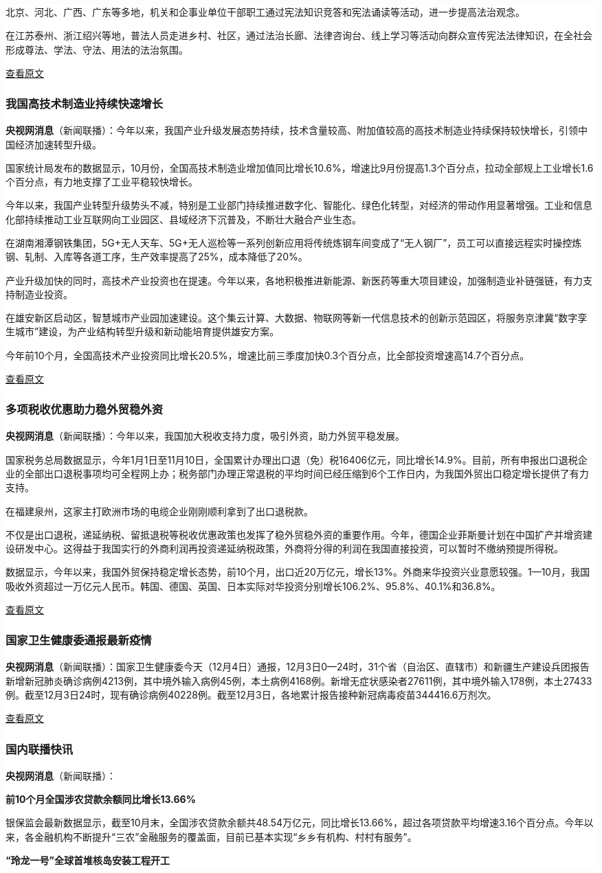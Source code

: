 北京、河北、广西、广东等多地，机关和企事业单位干部职工通过宪法知识竞答和宪法诵读等活动，进一步提高法治观念。

在江苏泰州、浙江绍兴等地，普法人员走进乡村、社区，通过法治长廊、法律咨询台、线上学习等活动向群众宣传宪法法律知识，在全社会形成尊法、学法、守法、用法的法治氛围。

[查看原文](https://tv.cctv.com/2022/12/04/VIDEh3ZsuN0M6EPeZd9XlyuI221204.shtml)

### 我国高技术制造业持续快速增长

**央视网消息**（新闻联播）：今年以来，我国产业升级发展态势持续，技术含量较高、附加值较高的高技术制造业持续保持较快增长，引领中国经济加速转型升级。

国家统计局发布的数据显示，10月份，全国高技术制造业增加值同比增长10.6%，增速比9月份提高1.3个百分点，拉动全部规上工业增长1.6个百分点，有力地支撑了工业平稳较快增长。

今年以来，我国产业转型升级势头不减，特别是工业部门持续推进数字化、智能化、绿色化转型，对经济的带动作用显著增强。工业和信息化部持续推动工业互联网向工业园区、县域经济下沉普及，不断壮大融合产业生态。

在湖南湘潭钢铁集团，5G+无人天车、5G+无人巡检等一系列创新应用将传统炼钢车间变成了“无人钢厂”，员工可以直接远程实时操控炼钢、轧制、入库等各道工序，生产效率提高了25%，成本降低了20%。

产业升级加快的同时，高技术产业投资也在提速。今年以来，各地积极推进新能源、新医药等重大项目建设，加强制造业补链强链，有力支持制造业投资。

在雄安新区启动区，智慧城市产业园加速建设。这个集云计算、大数据、物联网等新一代信息技术的创新示范园区，将服务京津冀“数字孪生城市”建设，为产业结构转型升级和新动能培育提供雄安方案。

今年前10个月，全国高技术产业投资同比增长20.5%，增速比前三季度加快0.3个百分点，比全部投资增速高14.7个百分点。

[查看原文](https://tv.cctv.com/2022/12/04/VIDEF3LwpjEElSLcmguHIlst221204.shtml)

### 多项税收优惠助力稳外贸稳外资

**央视网消息**（新闻联播）：今年以来，我国加大税收支持力度，吸引外资，助力外贸平稳发展。

国家税务总局数据显示，今年1月1日至11月10日，全国累计办理出口退（免）税16406亿元，同比增长14.9%。目前，所有申报出口退税企业的全部出口退税事项均可全程网上办；税务部门办理正常退税的平均时间已经压缩到6个工作日内，为我国外贸出口稳定增长提供了有力支持。

在福建泉州，这家主打欧洲市场的电缆企业刚刚顺利拿到了出口退税款。

不仅是出口退税，递延纳税、留抵退税等税收优惠政策也发挥了稳外贸稳外资的重要作用。今年，德国企业菲斯曼计划在中国扩产并增资建设研发中心。这得益于我国实行的外商利润再投资递延纳税政策，外商将分得的利润在我国直接投资，可以暂时不缴纳预提所得税。

数据显示，今年以来，我国外贸保持稳定增长态势，前10个月，出口近20万亿元，增长13%。外商来华投资兴业意愿较强。1—10月，我国吸收外资超过一万亿元人民币。韩国、德国、英国、日本实际对华投资分别增长106.2%、95.8%、40.1%和36.8%。

[查看原文](https://tv.cctv.com/2022/12/04/VIDE0RWnJPDjLKJ6ZzulxZev221204.shtml)

### 国家卫生健康委通报最新疫情

**央视网消息**（新闻联播）：国家卫生健康委今天（12月4日）通报，12月3日0—24时，31个省（自治区、直辖市）和新疆生产建设兵团报告新增新冠肺炎确诊病例4213例，其中境外输入病例45例，本土病例4168例。新增无症状感染者27611例，其中境外输入178例，本土27433例。截至12月3日24时，现有确诊病例40228例。截至12月3日，各地累计报告接种新冠病毒疫苗344416.6万剂次。

[查看原文](https://tv.cctv.com/2022/12/04/VIDEUJAecGPmW3CwkQt0ITuh221204.shtml)

### 国内联播快讯

**央视网消息**（新闻联播）：

**前10个月全国涉农贷款余额同比增长13.66%**

银保监会最新数据显示，截至10月末，全国涉农贷款余额共48.54万亿元，同比增长13.66%，超过各项贷款平均增速3.16个百分点。今年以来，各金融机构不断提升“三农”金融服务的覆盖面，目前已基本实现“乡乡有机构、村村有服务”。

**“玲龙一号”全球首堆核岛安装工程开工**
